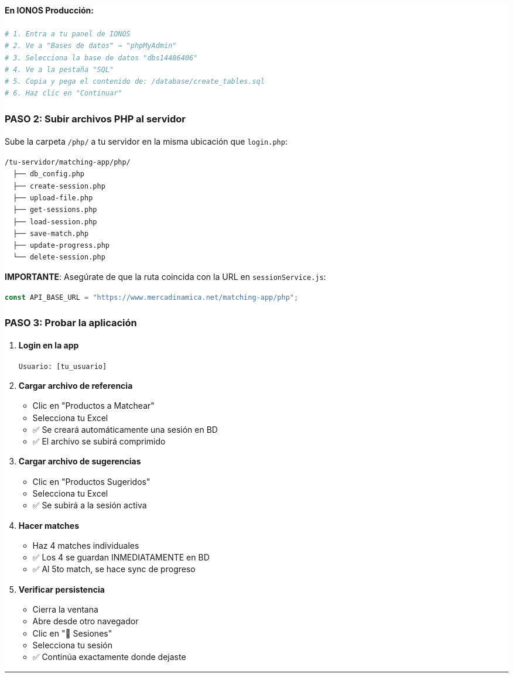 #### En IONOS Producción:
```bash
# 1. Entra a tu panel de IONOS
# 2. Ve a "Bases de datos" → "phpMyAdmin"
# 3. Selecciona la base de datos "dbs14486406"
# 4. Ve a la pestaña "SQL"
# 5. Copia y pega el contenido de: /database/create_tables.sql
# 6. Haz clic en "Continuar"
```

### PASO 2: Subir archivos PHP al servidor

Sube la carpeta `/php/` a tu servidor en la misma ubicación que `login.php`:

```
/tu-servidor/matching-app/php/
  ├── db_config.php
  ├── create-session.php
  ├── upload-file.php
  ├── get-sessions.php
  ├── load-session.php
  ├── save-match.php
  ├── update-progress.php
  └── delete-session.php
```

**IMPORTANTE**: Asegúrate de que la ruta coincida con la URL en `sessionService.js`:
```javascript
const API_BASE_URL = "https://www.mercadinamica.net/matching-app/php";
```

### PASO 3: Probar la aplicación

1. **Login en la app**
   ```
   Usuario: [tu_usuario]
   ```

2. **Cargar archivo de referencia**
   - Clic en "Productos a Matchear"
   - Selecciona tu Excel
   - ✅ Se creará automáticamente una sesión en BD
   - ✅ El archivo se subirá comprimido

3. **Cargar archivo de sugerencias**
   - Clic en "Productos Sugeridos"
   - Selecciona tu Excel
   - ✅ Se subirá a la sesión activa

4. **Hacer matches**
   - Haz 4 matches individuales
   - ✅ Los 4 se guardan INMEDIATAMENTE en BD
   - ✅ Al 5to match, se hace sync de progreso

5. **Verificar persistencia**
   - Cierra la ventana
   - Abre desde otro navegador
   - Clic en "📂 Sesiones"
   - Selecciona tu sesión
   - ✅ Continúa exactamente donde dejaste

---